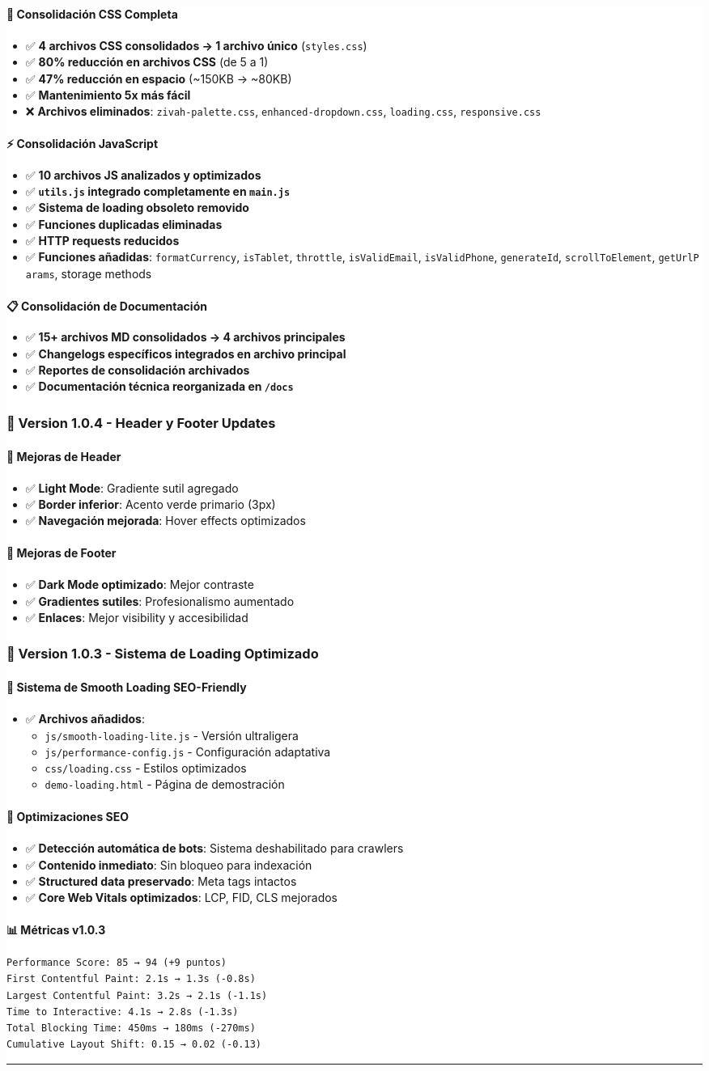 #### **📁 Consolidación CSS Completa**
- ✅ **4 archivos CSS consolidados → 1 archivo único** (`styles.css`)
- ✅ **80% reducción en archivos CSS** (de 5 a 1)
- ✅ **47% reducción en espacio** (~150KB → ~80KB)
- ✅ **Mantenimiento 5x más fácil**
- ❌ **Archivos eliminados**: `zivah-palette.css`, `enhanced-dropdown.css`, `loading.css`, `responsive.css`

#### **⚡ Consolidación JavaScript**
- ✅ **10 archivos JS analizados y optimizados**
- ✅ **`utils.js` integrado completamente en `main.js`**
- ✅ **Sistema de loading obsoleto removido**
- ✅ **Funciones duplicadas eliminadas**
- ✅ **HTTP requests reducidos**
- ✅ **Funciones añadidas**: `formatCurrency`, `isTablet`, `throttle`, `isValidEmail`, `isValidPhone`, `generateId`, `scrollToElement`, `getUrlParams`, storage methods

#### **📋 Consolidación de Documentación**
- ✅ **15+ archivos MD consolidados → 4 archivos principales**
- ✅ **Changelogs específicos integrados en archivo principal**
- ✅ **Reportes de consolidación archivados**
- ✅ **Documentación técnica reorganizada en `/docs`**

### **📅 Version 1.0.4 - Header y Footer Updates**
#### **🎨 Mejoras de Header**
- ✅ **Light Mode**: Gradiente sutil agregado
- ✅ **Border inferior**: Acento verde primario (3px)
- ✅ **Navegación mejorada**: Hover effects optimizados

#### **🎨 Mejoras de Footer**
- ✅ **Dark Mode optimizado**: Mejor contraste
- ✅ **Gradientes sutiles**: Profesionalismo aumentado
- ✅ **Enlaces**: Mejor visibility y accesibilidad

### **📅 Version 1.0.3 - Sistema de Loading Optimizado**

#### **🚀 Sistema de Smooth Loading SEO-Friendly**
- ✅ **Archivos añadidos**:
  - `js/smooth-loading-lite.js` - Versión ultraligera
  - `js/performance-config.js` - Configuración adaptativa
  - `css/loading.css` - Estilos optimizados
  - `demo-loading.html` - Página de demostración

#### **🎯 Optimizaciones SEO**
- ✅ **Detección automática de bots**: Sistema deshabilitado para crawlers
- ✅ **Contenido inmediato**: Sin bloqueo para indexación
- ✅ **Structured data preservado**: Meta tags intactos
- ✅ **Core Web Vitals optimizados**: LCP, FID, CLS mejorados

#### **📊 Métricas v1.0.3**
```
Performance Score: 85 → 94 (+9 puntos)
First Contentful Paint: 2.1s → 1.3s (-0.8s)
Largest Contentful Paint: 3.2s → 2.1s (-1.1s)
Time to Interactive: 4.1s → 2.8s (-1.3s)
Total Blocking Time: 450ms → 180ms (-270ms)
Cumulative Layout Shift: 0.15 → 0.02 (-0.13)
```

---